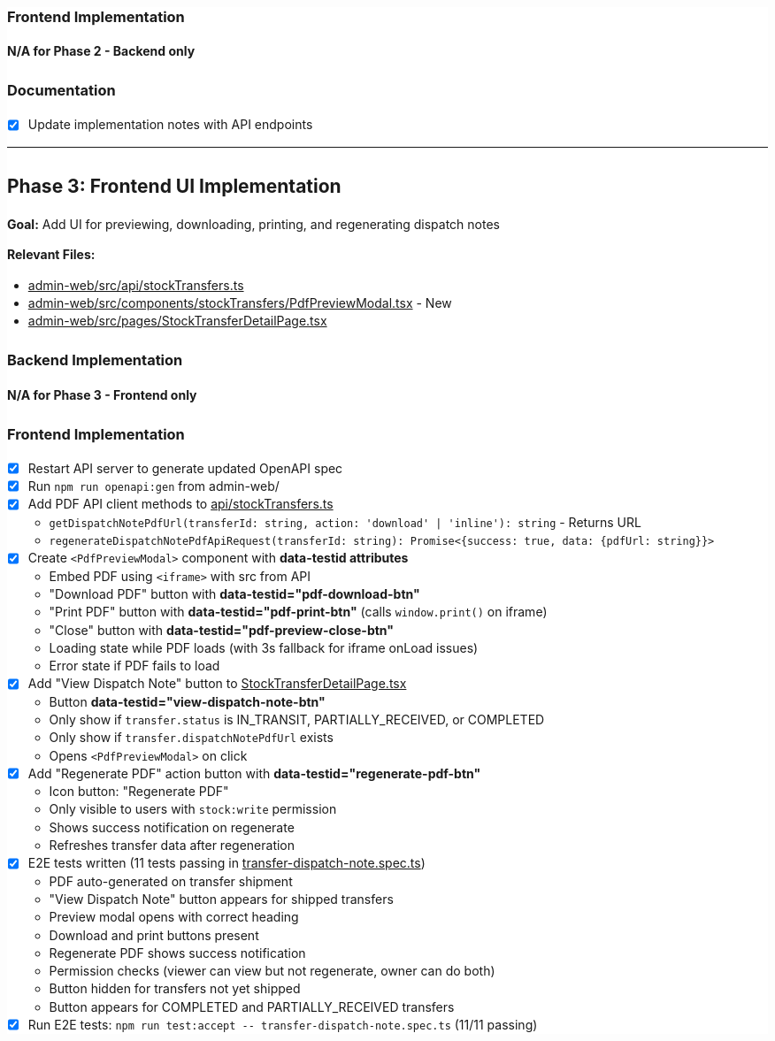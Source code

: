 ### Frontend Implementation

**N/A for Phase 2 - Backend only**

### Documentation

- [x] Update implementation notes with API endpoints

---

## Phase 3: Frontend UI Implementation

**Goal:** Add UI for previewing, downloading, printing, and regenerating dispatch notes

**Relevant Files:**
- [admin-web/src/api/stockTransfers.ts](../../admin-web/src/api/stockTransfers.ts)
- [admin-web/src/components/stockTransfers/PdfPreviewModal.tsx](../../admin-web/src/components/stockTransfers/PdfPreviewModal.tsx) - New
- [admin-web/src/pages/StockTransferDetailPage.tsx](../../admin-web/src/pages/StockTransferDetailPage.tsx)

### Backend Implementation

**N/A for Phase 3 - Frontend only**

### Frontend Implementation

- [x] Restart API server to generate updated OpenAPI spec
- [x] Run `npm run openapi:gen` from admin-web/
- [x] Add PDF API client methods to [api/stockTransfers.ts](../../admin-web/src/api/stockTransfers.ts)
  - `getDispatchNotePdfUrl(transferId: string, action: 'download' | 'inline'): string` - Returns URL
  - `regenerateDispatchNotePdfApiRequest(transferId: string): Promise<{success: true, data: {pdfUrl: string}}>`
- [x] Create `<PdfPreviewModal>` component with **data-testid attributes**
  - Embed PDF using `<iframe>` with src from API
  - "Download PDF" button with **data-testid="pdf-download-btn"**
  - "Print PDF" button with **data-testid="pdf-print-btn"** (calls `window.print()` on iframe)
  - "Close" button with **data-testid="pdf-preview-close-btn"**
  - Loading state while PDF loads (with 3s fallback for iframe onLoad issues)
  - Error state if PDF fails to load
- [x] Add "View Dispatch Note" button to [StockTransferDetailPage.tsx](../../admin-web/src/pages/StockTransferDetailPage.tsx)
  - Button **data-testid="view-dispatch-note-btn"**
  - Only show if `transfer.status` is IN_TRANSIT, PARTIALLY_RECEIVED, or COMPLETED
  - Only show if `transfer.dispatchNotePdfUrl` exists
  - Opens `<PdfPreviewModal>` on click
- [x] Add "Regenerate PDF" action button with **data-testid="regenerate-pdf-btn"**
  - Icon button: "Regenerate PDF"
  - Only visible to users with `stock:write` permission
  - Shows success notification on regenerate
  - Refreshes transfer data after regeneration
- [x] E2E tests written (11 tests passing in [transfer-dispatch-note.spec.ts](../../admin-web/e2e/features/transfers/transfer-dispatch-note.spec.ts))
  - PDF auto-generated on transfer shipment
  - "View Dispatch Note" button appears for shipped transfers
  - Preview modal opens with correct heading
  - Download and print buttons present
  - Regenerate PDF shows success notification
  - Permission checks (viewer can view but not regenerate, owner can do both)
  - Button hidden for transfers not yet shipped
  - Button appears for COMPLETED and PARTIALLY_RECEIVED transfers
- [x] Run E2E tests: `npm run test:accept -- transfer-dispatch-note.spec.ts` (11/11 passing)
